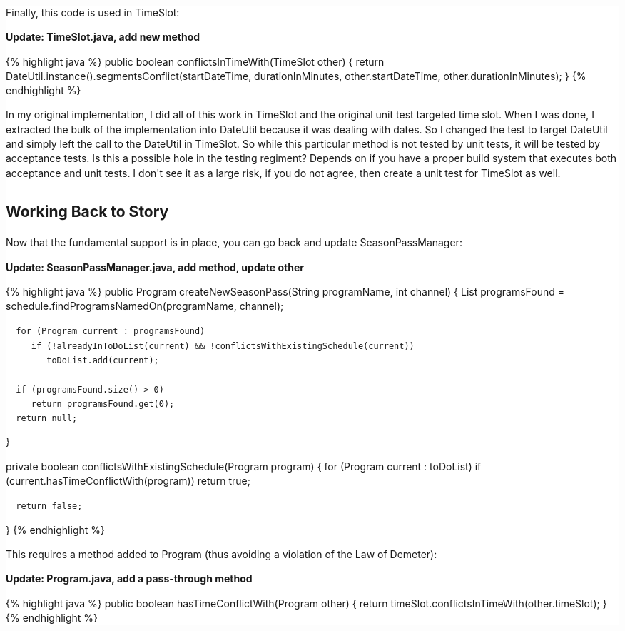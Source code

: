 Finally, this code is used in TimeSlot:

**Update: TimeSlot.java, add new method**

{% highlight java %}
   public boolean conflictsInTimeWith(TimeSlot other) {
      return DateUtil.instance().segmentsConflict(startDateTime, durationInMinutes,
            other.startDateTime, other.durationInMinutes);
   }
{% endhighlight %}

In my original implementation, I did all of this work in TimeSlot and the original unit test targeted time slot. When I was done, I extracted the bulk of the implementation into DateUtil because it was dealing with dates. So I changed the test to target DateUtil and simply left the call to the DateUtil in TimeSlot. So while this particular method is not tested by unit tests, it will be tested by acceptance tests. Is this a possible hole in the testing regiment? Depends on if you have a proper build system that executes both acceptance and unit tests. I don't see it as a large risk, if you do not agree, then create a unit test for TimeSlot as well.

## Working Back to Story
Now that the fundamental support is in place, you can go back and update SeasonPassManager:

**Update: SeasonPassManager.java, add method, update other**

{% highlight java %}
   public Program createNewSeasonPass(String programName, int channel) {
      List<Program> programsFound = schedule.findProgramsNamedOn(programName, channel);

      for (Program current : programsFound)
         if (!alreadyInToDoList(current) && !conflictsWithExistingSchedule(current))
            toDoList.add(current);

      if (programsFound.size() > 0)
         return programsFound.get(0);
      return null;
   }

   private boolean conflictsWithExistingSchedule(Program program) {
      for (Program current : toDoList)
         if (current.hasTimeConflictWith(program))
            return true;

      return false;
   }
{% endhighlight %}

This requires a method added to Program (thus avoiding a violation of the Law of Demeter):

**Update: Program.java, add a pass-through method**

{% highlight java %}
   public boolean hasTimeConflictWith(Program other) {
      return timeSlot.conflictsInTimeWith(other.timeSlot);
   }
{% endhighlight %}

